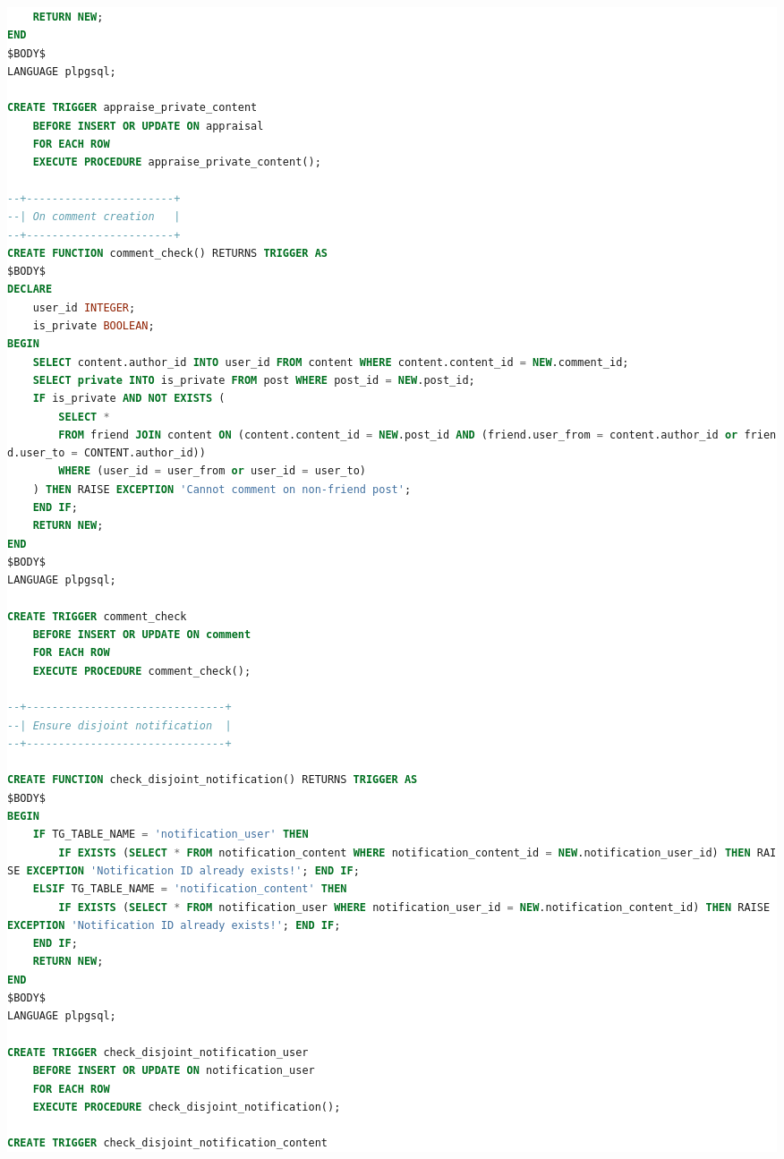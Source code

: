 ```sql
    RETURN NEW;
END
$BODY$
LANGUAGE plpgsql;

CREATE TRIGGER appraise_private_content
    BEFORE INSERT OR UPDATE ON appraisal
    FOR EACH ROW
    EXECUTE PROCEDURE appraise_private_content();

--+-----------------------+
--| On comment creation   |
--+-----------------------+
CREATE FUNCTION comment_check() RETURNS TRIGGER AS
$BODY$
DECLARE
	user_id INTEGER;
	is_private BOOLEAN;
BEGIN
	SELECT content.author_id INTO user_id FROM content WHERE content.content_id = NEW.comment_id;
    SELECT private INTO is_private FROM post WHERE post_id = NEW.post_id;
	IF is_private AND NOT EXISTS (
        SELECT * 
        FROM friend JOIN content ON (content.content_id = NEW.post_id AND (friend.user_from = content.author_id or friend.user_to = CONTENT.author_id))
        WHERE (user_id = user_from or user_id = user_to) 
    ) THEN RAISE EXCEPTION 'Cannot comment on non-friend post';
    END IF;
    RETURN NEW;
END
$BODY$
LANGUAGE plpgsql;

CREATE TRIGGER comment_check
    BEFORE INSERT OR UPDATE ON comment
    FOR EACH ROW
    EXECUTE PROCEDURE comment_check();

--+-------------------------------+
--| Ensure disjoint notification  |
--+-------------------------------+

CREATE FUNCTION check_disjoint_notification() RETURNS TRIGGER AS
$BODY$
BEGIN
    IF TG_TABLE_NAME = 'notification_user' THEN
        IF EXISTS (SELECT * FROM notification_content WHERE notification_content_id = NEW.notification_user_id) THEN RAISE EXCEPTION 'Notification ID already exists!'; END IF;
    ELSIF TG_TABLE_NAME = 'notification_content' THEN
        IF EXISTS (SELECT * FROM notification_user WHERE notification_user_id = NEW.notification_content_id) THEN RAISE EXCEPTION 'Notification ID already exists!'; END IF;
    END IF;
    RETURN NEW;
END
$BODY$
LANGUAGE plpgsql;

CREATE TRIGGER check_disjoint_notification_user
    BEFORE INSERT OR UPDATE ON notification_user
    FOR EACH ROW
    EXECUTE PROCEDURE check_disjoint_notification();

CREATE TRIGGER check_disjoint_notification_content
```
